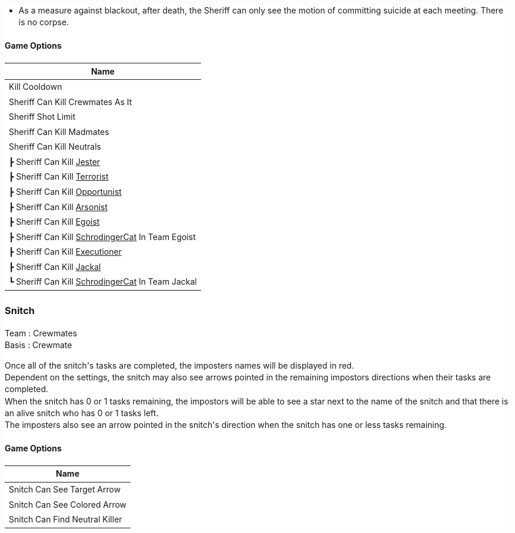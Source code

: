 - As a measure against blackout, after death, the Sheriff can only see the motion of committing suicide at each meeting. There is no corpse. <br>

#### Game Options

| Name                                                                |
| ------------------------------------------------------------------- |
| Kill Cooldown                                                       |
| Sheriff Can Kill Crewmates As It                                    |
| Sheriff Shot Limit                                                  |
| Sheriff Can Kill Madmates                                           |
| Sheriff Can Kill Neutrals                                           |
| ┣ Sheriff Can Kill [Jester](#Jester)                                |
| ┣ Sheriff Can Kill [Terrorist](#Terrorist)                          |
| ┣ Sheriff Can Kill [Opportunist](#Opportunist)                      |
| ┣ Sheriff Can Kill [Arsonist](#Arsonist)                            |
| ┣ Sheriff Can Kill [Egoist](#Egoist)                                |
| ┣ Sheriff Can Kill [SchrodingerCat](#SchrodingerCat) In Team Egoist |
| ┣ Sheriff Can Kill [Executioner](#Executioner)                      |
| ┣ Sheriff Can Kill [Jackal](#Jackal)                                |
| ┗ Sheriff Can Kill [SchrodingerCat](#SchrodingerCat) In Team Jackal |

### Snitch

Team : Crewmates<br>
Basis : Crewmate<br>

Once all of the snitch's tasks are completed, the imposters names will be displayed in red.<br>
Dependent on the settings, the snitch may also see arrows pointed in the remaining impostors directions when their tasks are completed.<br>
When the snitch has 0 or 1 tasks remaining, the impostors will be able to see a star next to the name of the snitch and that there is an alive snitch who has 0 or 1 tasks left.<br>
The imposters also see an arrow pointed in the snitch's direction when the snitch has one or less tasks remaining.<br>

#### Game Options

| Name                           |
| ------------------------------ |
| Snitch Can See Target Arrow    |
| Snitch Can See Colored Arrow   |
| Snitch Can Find Neutral Killer |
